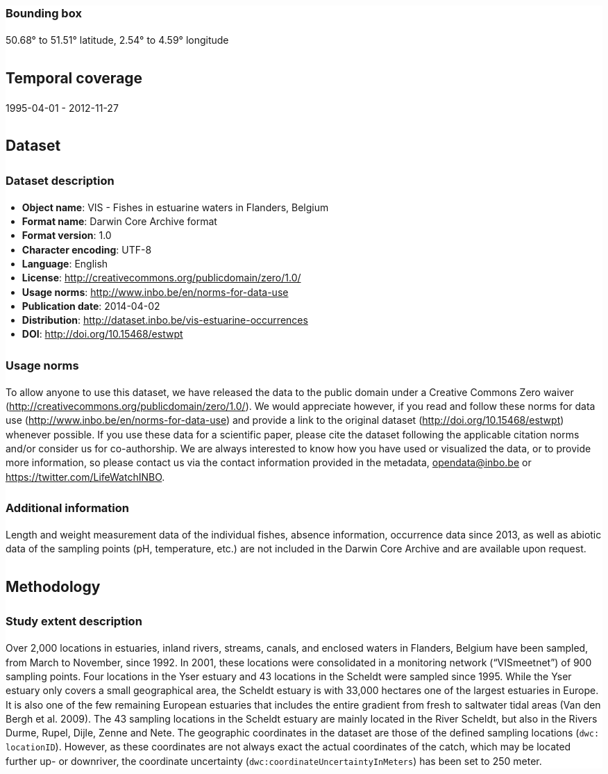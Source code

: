 ### Bounding box

50.68° to 51.51° latitude, 2.54° to 4.59° longitude

## Temporal coverage

1995-04-01 - 2012-11-27

## Dataset

### Dataset description

* **Object name**: VIS - Fishes in estuarine waters in Flanders, Belgium
* **Format name**: Darwin Core Archive format
* **Format version**: 1.0
* **Character encoding**: UTF-8
* **Language**: English
* **License**: <http://creativecommons.org/publicdomain/zero/1.0/>
* **Usage norms**: <http://www.inbo.be/en/norms-for-data-use>
* **Publication date**: 2014-04-02
* **Distribution**: <http://dataset.inbo.be/vis-estuarine-occurrences>
* **DOI**: <http://doi.org/10.15468/estwpt>

### Usage norms

To allow anyone to use this dataset, we have released the data to the public domain under a Creative Commons Zero waiver (<http://creativecommons.org/publicdomain/zero/1.0/>). We would appreciate however, if you read and follow these norms for data use (<http://www.inbo.be/en/norms-for-data-use>) and provide a link to the original dataset (<http://doi.org/10.15468/estwpt>) whenever possible. If you use these data for a scientific paper, please cite the dataset following the applicable citation norms and/or consider us for co-authorship. We are always interested to know how you have used or visualized the data, or to provide more information, so please contact us via the contact information provided in the metadata, <opendata@inbo.be> or <https://twitter.com/LifeWatchINBO>.

### Additional information

Length and weight measurement data of the individual fishes, absence information, occurrence data since 2013, as well as abiotic data of the sampling points (pH, temperature, etc.) are not included in the Darwin Core Archive and are available upon request.

## Methodology

### Study extent description

Over 2,000 locations in estuaries, inland rivers, streams, canals, and enclosed waters in Flanders, Belgium have been sampled, from March to November, since 1992. In 2001, these locations were consolidated in a monitoring network (“VISmeetnet”) of 900 sampling points. Four locations in the Yser estuary and 43 locations in the Scheldt were sampled since 1995. While the Yser estuary only covers a small geographical area, the Scheldt estuary is with 33,000 hectares one of the largest estuaries in Europe. It is also one of the few remaining European estuaries that includes the entire gradient from fresh to saltwater tidal areas (Van den Bergh et al. 2009). The 43 sampling locations in the Scheldt estuary are mainly located in the River Scheldt, but also in the Rivers Durme, Rupel, Dijle, Zenne and Nete. The geographic coordinates in the dataset are those of the defined sampling locations (`dwc:locationID`). However, as these coordinates are not always exact the actual coordinates of the catch, which may be located further up- or downriver, the coordinate uncertainty (`dwc:coordinateUncertaintyInMeters`) has been set to 250 meter.
